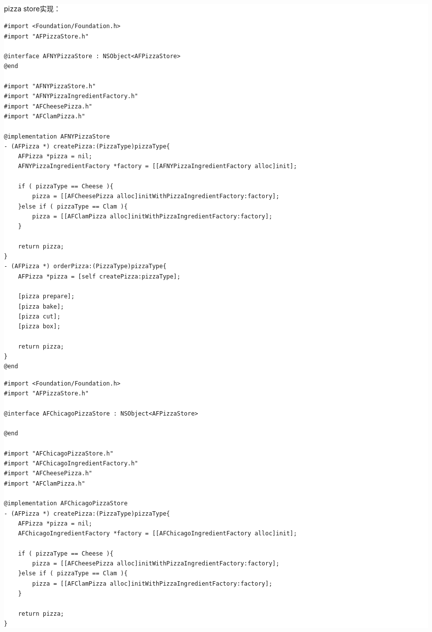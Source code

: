 pizza store实现：
```
#import <Foundation/Foundation.h>
#import "AFPizzaStore.h"

@interface AFNYPizzaStore : NSObject<AFPizzaStore>
@end

#import "AFNYPizzaStore.h"
#import "AFNYPizzaIngredientFactory.h"
#import "AFCheesePizza.h"
#import "AFClamPizza.h"

@implementation AFNYPizzaStore
- (AFPizza *) createPizza:(PizzaType)pizzaType{
    AFPizza *pizza = nil;
    AFNYPizzaIngredientFactory *factory = [[AFNYPizzaIngredientFactory alloc]init];
    
    if ( pizzaType == Cheese ){
        pizza = [[AFCheesePizza alloc]initWithPizzaIngredientFactory:factory];
    }else if ( pizzaType == Clam ){
        pizza = [[AFClamPizza alloc]initWithPizzaIngredientFactory:factory];
    }
    
    return pizza;
}
- (AFPizza *) orderPizza:(PizzaType)pizzaType{
    AFPizza *pizza = [self createPizza:pizzaType];
    
    [pizza prepare];
    [pizza bake];
    [pizza cut];
    [pizza box];
    
    return pizza;
}
@end
```

```
#import <Foundation/Foundation.h>
#import "AFPizzaStore.h"

@interface AFChicagoPizzaStore : NSObject<AFPizzaStore>

@end

#import "AFChicagoPizzaStore.h"
#import "AFChicagoIngredientFactory.h"
#import "AFCheesePizza.h"
#import "AFClamPizza.h"

@implementation AFChicagoPizzaStore
- (AFPizza *) createPizza:(PizzaType)pizzaType{
    AFPizza *pizza = nil;
    AFChicagoIngredientFactory *factory = [[AFChicagoIngredientFactory alloc]init];
    
    if ( pizzaType == Cheese ){
        pizza = [[AFCheesePizza alloc]initWithPizzaIngredientFactory:factory];
    }else if ( pizzaType == Clam ){
        pizza = [[AFClamPizza alloc]initWithPizzaIngredientFactory:factory];
    }
    
    return pizza;
}
```